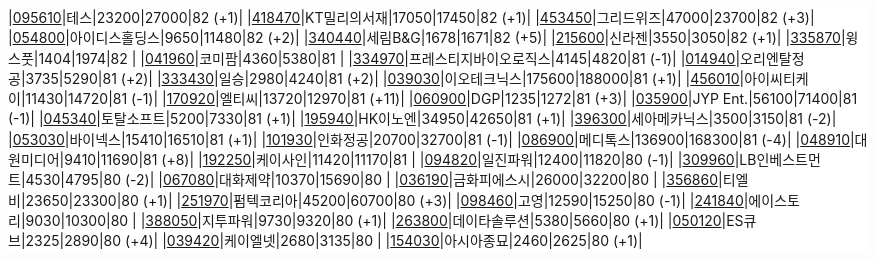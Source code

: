 |[095610](https://finance.daum.net/quotes/A095610)|테스|23200|27000|82 (+1)|
|[418470](https://finance.daum.net/quotes/A418470)|KT밀리의서재|17050|17450|82 (+1)|
|[453450](https://finance.daum.net/quotes/A453450)|그리드위즈|47000|23700|82 (+3)|
|[054800](https://finance.daum.net/quotes/A054800)|아이디스홀딩스|9650|11480|82 (+2)|
|[340440](https://finance.daum.net/quotes/A340440)|세림B&G|1678|1671|82 (+5)|
|[215600](https://finance.daum.net/quotes/A215600)|신라젠|3550|3050|82 (+1)|
|[335870](https://finance.daum.net/quotes/A335870)|윙스풋|1404|1974|82 |
|[041960](https://finance.daum.net/quotes/A041960)|코미팜|4360|5380|81 |
|[334970](https://finance.daum.net/quotes/A334970)|프레스티지바이오로직스|4145|4820|81 (-1)|
|[014940](https://finance.daum.net/quotes/A014940)|오리엔탈정공|3735|5290|81 (+2)|
|[333430](https://finance.daum.net/quotes/A333430)|일승|2980|4240|81 (+2)|
|[039030](https://finance.daum.net/quotes/A039030)|이오테크닉스|175600|188000|81 (+1)|
|[456010](https://finance.daum.net/quotes/A456010)|아이씨티케이|11430|14720|81 (-1)|
|[170920](https://finance.daum.net/quotes/A170920)|엘티씨|13720|12970|81 (+11)|
|[060900](https://finance.daum.net/quotes/A060900)|DGP|1235|1272|81 (+3)|
|[035900](https://finance.daum.net/quotes/A035900)|JYP Ent.|56100|71400|81 (-1)|
|[045340](https://finance.daum.net/quotes/A045340)|토탈소프트|5200|7330|81 (+1)|
|[195940](https://finance.daum.net/quotes/A195940)|HK이노엔|34950|42650|81 (+1)|
|[396300](https://finance.daum.net/quotes/A396300)|세아메카닉스|3500|3150|81 (-2)|
|[053030](https://finance.daum.net/quotes/A053030)|바이넥스|15410|16510|81 (+1)|
|[101930](https://finance.daum.net/quotes/A101930)|인화정공|20700|32700|81 (-1)|
|[086900](https://finance.daum.net/quotes/A086900)|메디톡스|136900|168300|81 (-4)|
|[048910](https://finance.daum.net/quotes/A048910)|대원미디어|9410|11690|81 (+8)|
|[192250](https://finance.daum.net/quotes/A192250)|케이사인|11420|11170|81 |
|[094820](https://finance.daum.net/quotes/A094820)|일진파워|12400|11820|80 (-1)|
|[309960](https://finance.daum.net/quotes/A309960)|LB인베스트먼트|4530|4795|80 (-2)|
|[067080](https://finance.daum.net/quotes/A067080)|대화제약|10370|15690|80 |
|[036190](https://finance.daum.net/quotes/A036190)|금화피에스시|26000|32200|80 |
|[356860](https://finance.daum.net/quotes/A356860)|티엘비|23650|23300|80 (+1)|
|[251970](https://finance.daum.net/quotes/A251970)|펌텍코리아|45200|60700|80 (+3)|
|[098460](https://finance.daum.net/quotes/A098460)|고영|12590|15250|80 (-1)|
|[241840](https://finance.daum.net/quotes/A241840)|에이스토리|9030|10300|80 |
|[388050](https://finance.daum.net/quotes/A388050)|지투파워|9730|9320|80 (+1)|
|[263800](https://finance.daum.net/quotes/A263800)|데이타솔루션|5380|5660|80 (+1)|
|[050120](https://finance.daum.net/quotes/A050120)|ES큐브|2325|2890|80 (+4)|
|[039420](https://finance.daum.net/quotes/A039420)|케이엘넷|2680|3135|80 |
|[154030](https://finance.daum.net/quotes/A154030)|아시아종묘|2460|2625|80 (+1)|